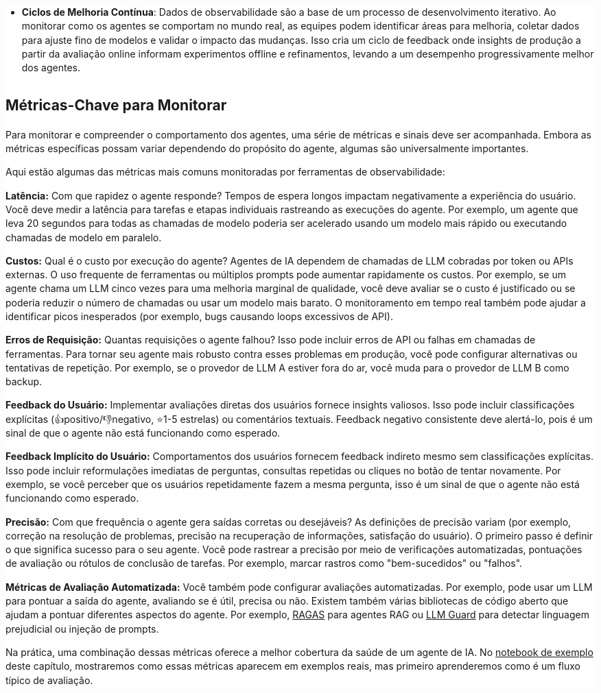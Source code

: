 *   **Ciclos de Melhoria Contínua**: Dados de observabilidade são a base de um processo de desenvolvimento iterativo. Ao monitorar como os agentes se comportam no mundo real, as equipes podem identificar áreas para melhoria, coletar dados para ajuste fino de modelos e validar o impacto das mudanças. Isso cria um ciclo de feedback onde insights de produção a partir da avaliação online informam experimentos offline e refinamentos, levando a um desempenho progressivamente melhor dos agentes.

## Métricas-Chave para Monitorar

Para monitorar e compreender o comportamento dos agentes, uma série de métricas e sinais deve ser acompanhada. Embora as métricas específicas possam variar dependendo do propósito do agente, algumas são universalmente importantes.

Aqui estão algumas das métricas mais comuns monitoradas por ferramentas de observabilidade:

**Latência:** Com que rapidez o agente responde? Tempos de espera longos impactam negativamente a experiência do usuário. Você deve medir a latência para tarefas e etapas individuais rastreando as execuções do agente. Por exemplo, um agente que leva 20 segundos para todas as chamadas de modelo poderia ser acelerado usando um modelo mais rápido ou executando chamadas de modelo em paralelo.

**Custos:** Qual é o custo por execução do agente? Agentes de IA dependem de chamadas de LLM cobradas por token ou APIs externas. O uso frequente de ferramentas ou múltiplos prompts pode aumentar rapidamente os custos. Por exemplo, se um agente chama um LLM cinco vezes para uma melhoria marginal de qualidade, você deve avaliar se o custo é justificado ou se poderia reduzir o número de chamadas ou usar um modelo mais barato. O monitoramento em tempo real também pode ajudar a identificar picos inesperados (por exemplo, bugs causando loops excessivos de API).

**Erros de Requisição:** Quantas requisições o agente falhou? Isso pode incluir erros de API ou falhas em chamadas de ferramentas. Para tornar seu agente mais robusto contra esses problemas em produção, você pode configurar alternativas ou tentativas de repetição. Por exemplo, se o provedor de LLM A estiver fora do ar, você muda para o provedor de LLM B como backup.

**Feedback do Usuário:** Implementar avaliações diretas dos usuários fornece insights valiosos. Isso pode incluir classificações explícitas (👍positivo/👎negativo, ⭐1-5 estrelas) ou comentários textuais. Feedback negativo consistente deve alertá-lo, pois é um sinal de que o agente não está funcionando como esperado.

**Feedback Implícito do Usuário:** Comportamentos dos usuários fornecem feedback indireto mesmo sem classificações explícitas. Isso pode incluir reformulações imediatas de perguntas, consultas repetidas ou cliques no botão de tentar novamente. Por exemplo, se você perceber que os usuários repetidamente fazem a mesma pergunta, isso é um sinal de que o agente não está funcionando como esperado.

**Precisão:** Com que frequência o agente gera saídas corretas ou desejáveis? As definições de precisão variam (por exemplo, correção na resolução de problemas, precisão na recuperação de informações, satisfação do usuário). O primeiro passo é definir o que significa sucesso para o seu agente. Você pode rastrear a precisão por meio de verificações automatizadas, pontuações de avaliação ou rótulos de conclusão de tarefas. Por exemplo, marcar rastros como "bem-sucedidos" ou "falhos".

**Métricas de Avaliação Automatizada:** Você também pode configurar avaliações automatizadas. Por exemplo, pode usar um LLM para pontuar a saída do agente, avaliando se é útil, precisa ou não. Existem também várias bibliotecas de código aberto que ajudam a pontuar diferentes aspectos do agente. Por exemplo, [RAGAS](https://docs.ragas.io/) para agentes RAG ou [LLM Guard](https://llm-guard.com/) para detectar linguagem prejudicial ou injeção de prompts.

Na prática, uma combinação dessas métricas oferece a melhor cobertura da saúde de um agente de IA. No [notebook de exemplo](../../../10-ai-agents-production/code_samples/10_autogen_evaluation.ipynb) deste capítulo, mostraremos como essas métricas aparecem em exemplos reais, mas primeiro aprenderemos como é um fluxo típico de avaliação.
